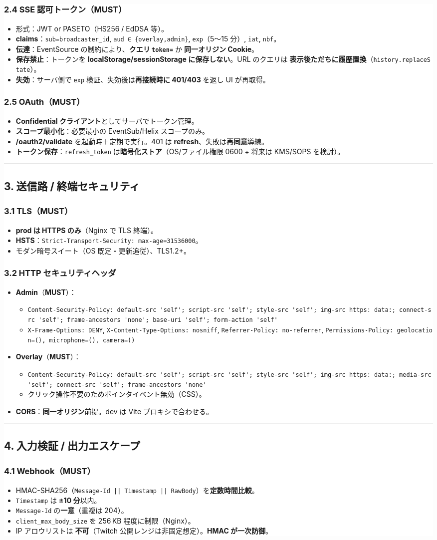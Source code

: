 ### 2.4 SSE 認可トークン（**MUST**）

* 形式：JWT or PASETO（HS256 / EdDSA 等）。
* **claims**：`sub=broadcaster_id`, `aud ∈ {overlay,admin}`, `exp`（5〜15 分）, `iat`, `nbf`。
* **伝達**：EventSource の制約により、**クエリ `token=`** か **同一オリジン Cookie**。
* **保存禁止**：トークンを **localStorage/sessionStorage に保存しない**。URL のクエリは **表示後ただちに履歴置換**（`history.replaceState`）。
* **失効**：サーバ側で `exp` 検証、失効後は**再接続時に 401/403** を返し UI が再取得。

### 2.5 OAuth（**MUST**）

* **Confidential クライアント**としてサーバでトークン管理。
* **スコープ最小化**：必要最小の EventSub/Helix スコープのみ。
* **/oauth2/validate** を起動時＋定期で実行。401 は **refresh**、失敗は**再同意**導線。
* **トークン保存**：`refresh_token` は**暗号化ストア**（OS/ファイル権限 0600 + 将来は KMS/SOPS を検討）。

---

## 3. 送信路 / 終端セキュリティ

### 3.1 TLS（**MUST**）

* **prod は HTTPS のみ**（Nginx で TLS 終端）。
* **HSTS**：`Strict-Transport-Security: max-age=31536000`。
* モダン暗号スイート（OS 既定・更新追従）、TLS1.2+。

### 3.2 HTTP セキュリティヘッダ

* **Admin**（**MUST**）：

  * `Content-Security-Policy: default-src 'self'; script-src 'self'; style-src 'self'; img-src https: data:; connect-src 'self'; frame-ancestors 'none'; base-uri 'self'; form-action 'self'`
  * `X-Frame-Options: DENY`, `X-Content-Type-Options: nosniff`, `Referrer-Policy: no-referrer`, `Permissions-Policy: geolocation=(), microphone=(), camera=()`
* **Overlay**（**MUST**）：

  * `Content-Security-Policy: default-src 'self'; script-src 'self'; style-src 'self'; img-src https: data:; media-src 'self'; connect-src 'self'; frame-ancestors 'none'`
  * クリック操作不要のためポインタイベント無効（CSS）。
* **CORS**：**同一オリジン**前提。dev は Vite プロキシで合わせる。

---

## 4. 入力検証 / 出力エスケープ

### 4.1 Webhook（**MUST**）

* HMAC-SHA256（`Message-Id || Timestamp || RawBody`）を**定数時間比較**。
* `Timestamp` は **±10 分**以内。
* `Message-Id` の**一意**（重複は 204）。
* `client_max_body_size` を 256 KB 程度に制限（Nginx）。
* IP アロウリストは **不可**（Twitch 公開レンジは非固定想定）。**HMAC が一次防御**。
